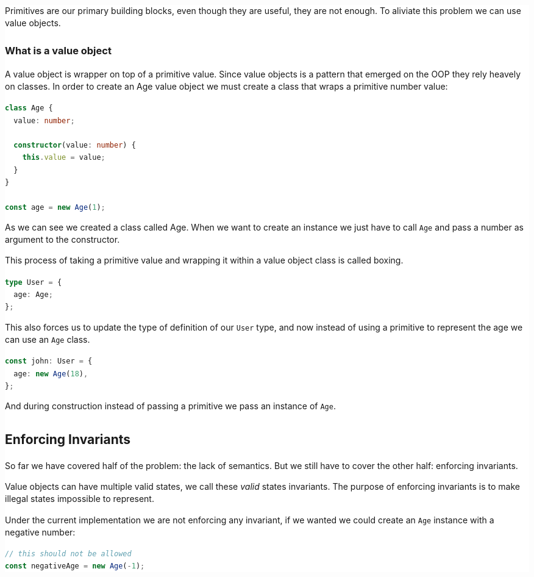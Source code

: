 Primitives are our primary building blocks, even though they are useful, they are not enough. To aliviate this problem we can use value objects.

### What is a value object

A value object is wrapper on top of a primitive value. Since value objects is a pattern that emerged on the OOP they rely heavely on classes. In order to create an Age value object we must create a class that wraps a primitive number value:

```ts
class Age {
  value: number;

  constructor(value: number) {
    this.value = value;
  }
}

const age = new Age(1);
```

As we can see we created a class called Age. When we want to create an instance we just have to call `Age` and pass a number as argument to the constructor.

This process of taking a primitive value and wrapping it within a value object class is called boxing.

```ts
type User = {
  age: Age;
};
```

This also forces us to update the type of definition of our `User` type, and now instead of using a primitive to represent the age we can use an `Age` class.

```ts
const john: User = {
  age: new Age(18),
};
```

And during construction instead of passing a primitive we pass an instance of `Age`.

## Enforcing Invariants

So far we have covered half of the problem: the lack of semantics. But we still have to cover the other half: enforcing invariants.

Value objects can have multiple valid states, we call these _valid_ states invariants. The purpose of enforcing invariants is to make illegal states impossible to represent.

Under the current implementation we are not enforcing any invariant, if we wanted we could create an `Age` instance with a negative number:

```ts
// this should not be allowed
const negativeAge = new Age(-1);
```

